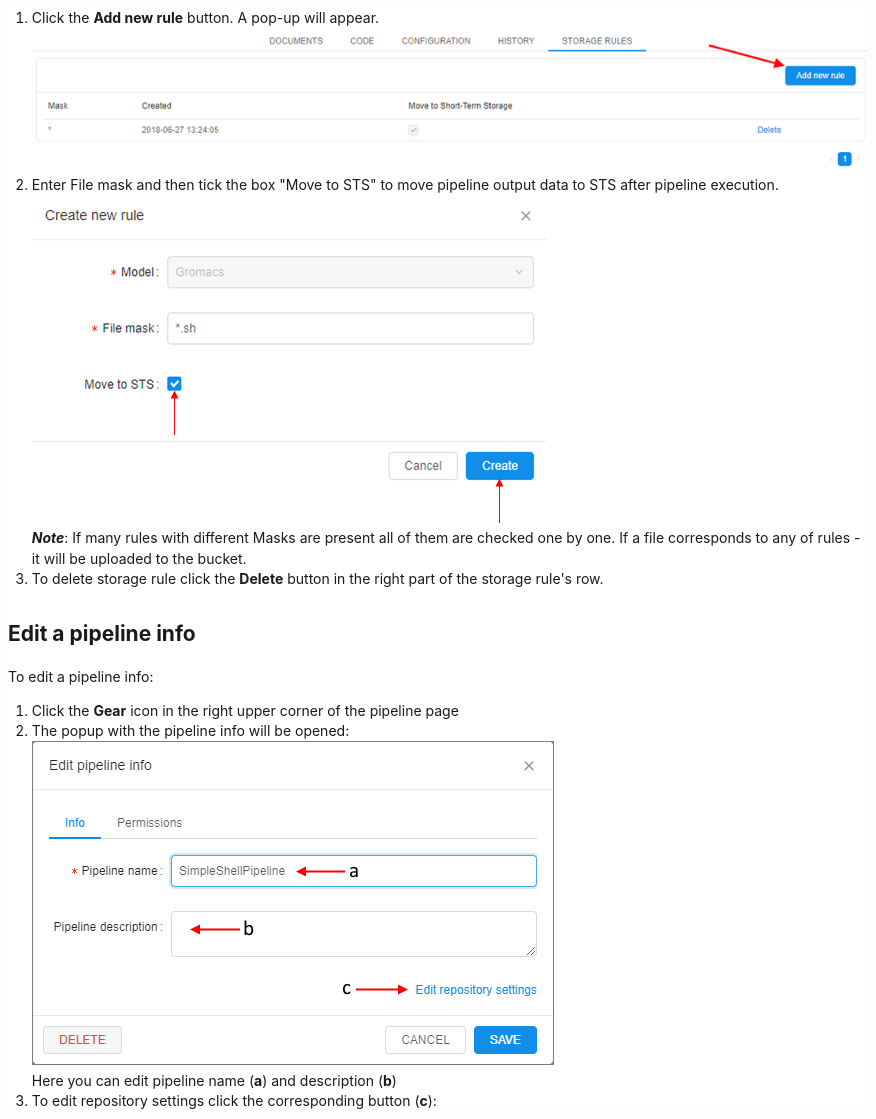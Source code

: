 1. Click the **Add new rule** button. A pop-up will appear.  
    ![CP_CreateAndConfigurePipeline](attachments/CreateAndConfigurePipeline_15.png)
2. Enter File mask and then tick the box "Move to STS" to move pipeline output data to STS after pipeline execution.  
    ![CP_CreateAndConfigurePipeline](attachments/CreateAndConfigurePipeline_16.png)  
    **_Note_**: If many rules with different Masks are present all of them are checked one by one. If a file corresponds to any of rules - it will be uploaded to the bucket.
3. To delete storage rule click the **Delete** button in the right part of the storage rule's row.

## Edit a pipeline info

To edit a pipeline info:

1. Click the **Gear** icon in the right upper corner of the pipeline page
2. The popup with the pipeline info will be opened:  
    ![CP_CreateAndConfigurePipeline](attachments/CreateAndConfigurePipeline_46.png)  
    Here you can edit pipeline name (**a**) and description (**b**)
3. To edit repository settings click the corresponding button (**c**):  